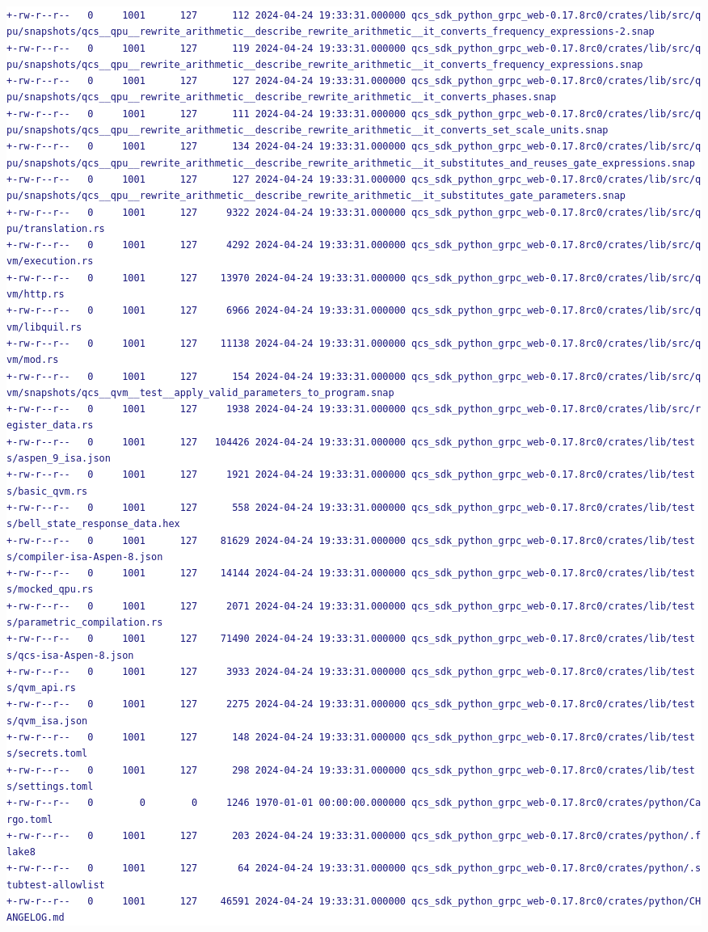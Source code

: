 ```diff
+-rw-r--r--   0     1001      127      112 2024-04-24 19:33:31.000000 qcs_sdk_python_grpc_web-0.17.8rc0/crates/lib/src/qpu/snapshots/qcs__qpu__rewrite_arithmetic__describe_rewrite_arithmetic__it_converts_frequency_expressions-2.snap
+-rw-r--r--   0     1001      127      119 2024-04-24 19:33:31.000000 qcs_sdk_python_grpc_web-0.17.8rc0/crates/lib/src/qpu/snapshots/qcs__qpu__rewrite_arithmetic__describe_rewrite_arithmetic__it_converts_frequency_expressions.snap
+-rw-r--r--   0     1001      127      127 2024-04-24 19:33:31.000000 qcs_sdk_python_grpc_web-0.17.8rc0/crates/lib/src/qpu/snapshots/qcs__qpu__rewrite_arithmetic__describe_rewrite_arithmetic__it_converts_phases.snap
+-rw-r--r--   0     1001      127      111 2024-04-24 19:33:31.000000 qcs_sdk_python_grpc_web-0.17.8rc0/crates/lib/src/qpu/snapshots/qcs__qpu__rewrite_arithmetic__describe_rewrite_arithmetic__it_converts_set_scale_units.snap
+-rw-r--r--   0     1001      127      134 2024-04-24 19:33:31.000000 qcs_sdk_python_grpc_web-0.17.8rc0/crates/lib/src/qpu/snapshots/qcs__qpu__rewrite_arithmetic__describe_rewrite_arithmetic__it_substitutes_and_reuses_gate_expressions.snap
+-rw-r--r--   0     1001      127      127 2024-04-24 19:33:31.000000 qcs_sdk_python_grpc_web-0.17.8rc0/crates/lib/src/qpu/snapshots/qcs__qpu__rewrite_arithmetic__describe_rewrite_arithmetic__it_substitutes_gate_parameters.snap
+-rw-r--r--   0     1001      127     9322 2024-04-24 19:33:31.000000 qcs_sdk_python_grpc_web-0.17.8rc0/crates/lib/src/qpu/translation.rs
+-rw-r--r--   0     1001      127     4292 2024-04-24 19:33:31.000000 qcs_sdk_python_grpc_web-0.17.8rc0/crates/lib/src/qvm/execution.rs
+-rw-r--r--   0     1001      127    13970 2024-04-24 19:33:31.000000 qcs_sdk_python_grpc_web-0.17.8rc0/crates/lib/src/qvm/http.rs
+-rw-r--r--   0     1001      127     6966 2024-04-24 19:33:31.000000 qcs_sdk_python_grpc_web-0.17.8rc0/crates/lib/src/qvm/libquil.rs
+-rw-r--r--   0     1001      127    11138 2024-04-24 19:33:31.000000 qcs_sdk_python_grpc_web-0.17.8rc0/crates/lib/src/qvm/mod.rs
+-rw-r--r--   0     1001      127      154 2024-04-24 19:33:31.000000 qcs_sdk_python_grpc_web-0.17.8rc0/crates/lib/src/qvm/snapshots/qcs__qvm__test__apply_valid_parameters_to_program.snap
+-rw-r--r--   0     1001      127     1938 2024-04-24 19:33:31.000000 qcs_sdk_python_grpc_web-0.17.8rc0/crates/lib/src/register_data.rs
+-rw-r--r--   0     1001      127   104426 2024-04-24 19:33:31.000000 qcs_sdk_python_grpc_web-0.17.8rc0/crates/lib/tests/aspen_9_isa.json
+-rw-r--r--   0     1001      127     1921 2024-04-24 19:33:31.000000 qcs_sdk_python_grpc_web-0.17.8rc0/crates/lib/tests/basic_qvm.rs
+-rw-r--r--   0     1001      127      558 2024-04-24 19:33:31.000000 qcs_sdk_python_grpc_web-0.17.8rc0/crates/lib/tests/bell_state_response_data.hex
+-rw-r--r--   0     1001      127    81629 2024-04-24 19:33:31.000000 qcs_sdk_python_grpc_web-0.17.8rc0/crates/lib/tests/compiler-isa-Aspen-8.json
+-rw-r--r--   0     1001      127    14144 2024-04-24 19:33:31.000000 qcs_sdk_python_grpc_web-0.17.8rc0/crates/lib/tests/mocked_qpu.rs
+-rw-r--r--   0     1001      127     2071 2024-04-24 19:33:31.000000 qcs_sdk_python_grpc_web-0.17.8rc0/crates/lib/tests/parametric_compilation.rs
+-rw-r--r--   0     1001      127    71490 2024-04-24 19:33:31.000000 qcs_sdk_python_grpc_web-0.17.8rc0/crates/lib/tests/qcs-isa-Aspen-8.json
+-rw-r--r--   0     1001      127     3933 2024-04-24 19:33:31.000000 qcs_sdk_python_grpc_web-0.17.8rc0/crates/lib/tests/qvm_api.rs
+-rw-r--r--   0     1001      127     2275 2024-04-24 19:33:31.000000 qcs_sdk_python_grpc_web-0.17.8rc0/crates/lib/tests/qvm_isa.json
+-rw-r--r--   0     1001      127      148 2024-04-24 19:33:31.000000 qcs_sdk_python_grpc_web-0.17.8rc0/crates/lib/tests/secrets.toml
+-rw-r--r--   0     1001      127      298 2024-04-24 19:33:31.000000 qcs_sdk_python_grpc_web-0.17.8rc0/crates/lib/tests/settings.toml
+-rw-r--r--   0        0        0     1246 1970-01-01 00:00:00.000000 qcs_sdk_python_grpc_web-0.17.8rc0/crates/python/Cargo.toml
+-rw-r--r--   0     1001      127      203 2024-04-24 19:33:31.000000 qcs_sdk_python_grpc_web-0.17.8rc0/crates/python/.flake8
+-rw-r--r--   0     1001      127       64 2024-04-24 19:33:31.000000 qcs_sdk_python_grpc_web-0.17.8rc0/crates/python/.stubtest-allowlist
+-rw-r--r--   0     1001      127    46591 2024-04-24 19:33:31.000000 qcs_sdk_python_grpc_web-0.17.8rc0/crates/python/CHANGELOG.md
```
